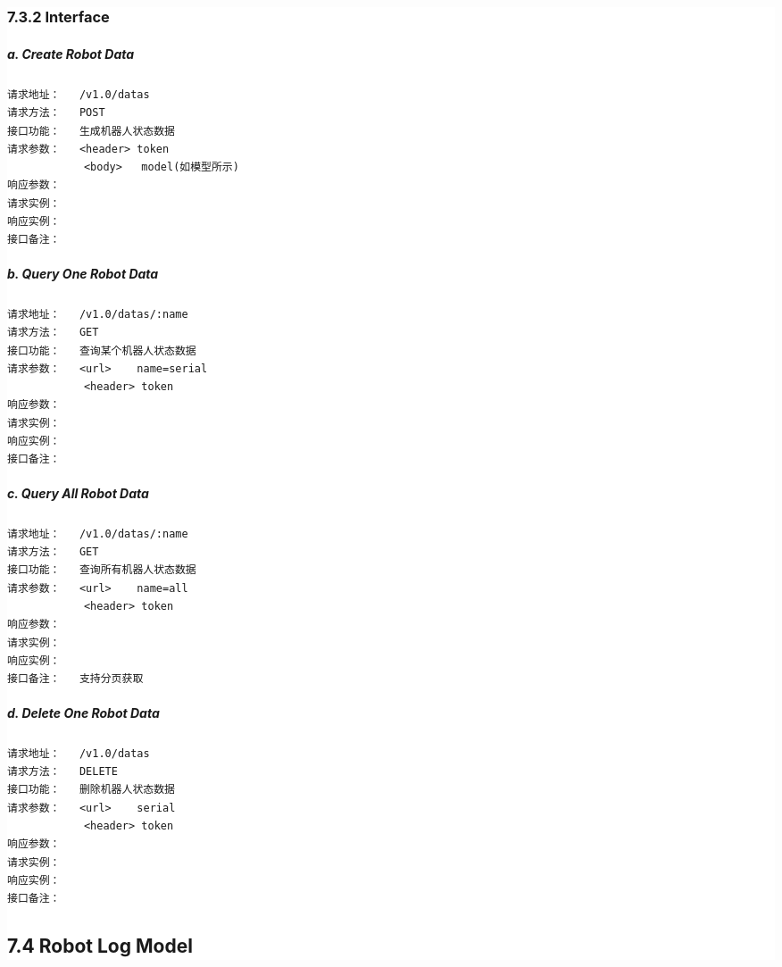 ### <p id="7.3.2"/>7.3.2 Interface

##### <p id="a"/>a. Create Robot Data 
```
请求地址：	/v1.0/datas
请求方法：	POST
接口功能：	生成机器人状态数据
请求参数：	<header> token
			<body>   model(如模型所示)
响应参数：
请求实例：
响应实例：
接口备注： 
```
##### <p id="b"/>b. Query One Robot Data 
```
请求地址：	/v1.0/datas/:name
请求方法：	GET
接口功能：	查询某个机器人状态数据
请求参数：	<url>    name=serial
			<header> token
响应参数：
请求实例：
响应实例：
接口备注： 
```
##### <p id="c"/>c. Query All Robot Data 
```
请求地址：	/v1.0/datas/:name
请求方法：	GET
接口功能：	查询所有机器人状态数据
请求参数：	<url>    name=all
			<header> token
响应参数：
请求实例：
响应实例：
接口备注： 	支持分页获取
```
##### <p id="d"/>d. Delete One Robot Data 
```
请求地址：	/v1.0/datas
请求方法：	DELETE
接口功能：	删除机器人状态数据
请求参数：	<url>    serial
			<header> token
响应参数：
请求实例：
响应实例：
接口备注： 
```

## <p id="7.4"/>7.4 Robot Log Model
